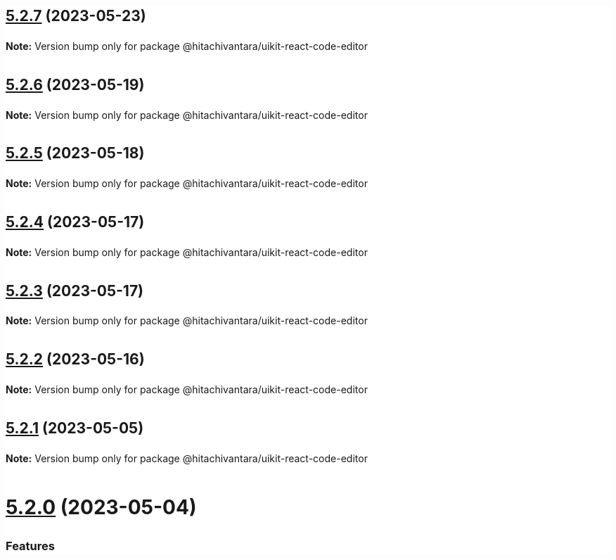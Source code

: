 ## [5.2.7](https://github.com/lumada-design/hv-uikit-react/compare/@hitachivantara/uikit-react-code-editor@5.2.6...@hitachivantara/uikit-react-code-editor@5.2.7) (2023-05-23)

**Note:** Version bump only for package @hitachivantara/uikit-react-code-editor

## [5.2.6](https://github.com/lumada-design/hv-uikit-react/compare/@hitachivantara/uikit-react-code-editor@5.2.5...@hitachivantara/uikit-react-code-editor@5.2.6) (2023-05-19)

**Note:** Version bump only for package @hitachivantara/uikit-react-code-editor

## [5.2.5](https://github.com/lumada-design/hv-uikit-react/compare/@hitachivantara/uikit-react-code-editor@5.2.4...@hitachivantara/uikit-react-code-editor@5.2.5) (2023-05-18)

**Note:** Version bump only for package @hitachivantara/uikit-react-code-editor

## [5.2.4](https://github.com/lumada-design/hv-uikit-react/compare/@hitachivantara/uikit-react-code-editor@5.2.3...@hitachivantara/uikit-react-code-editor@5.2.4) (2023-05-17)

**Note:** Version bump only for package @hitachivantara/uikit-react-code-editor

## [5.2.3](https://github.com/lumada-design/hv-uikit-react/compare/@hitachivantara/uikit-react-code-editor@5.2.2...@hitachivantara/uikit-react-code-editor@5.2.3) (2023-05-17)

**Note:** Version bump only for package @hitachivantara/uikit-react-code-editor

## [5.2.2](https://github.com/lumada-design/hv-uikit-react/compare/@hitachivantara/uikit-react-code-editor@5.2.1...@hitachivantara/uikit-react-code-editor@5.2.2) (2023-05-16)

**Note:** Version bump only for package @hitachivantara/uikit-react-code-editor

## [5.2.1](https://github.com/lumada-design/hv-uikit-react/compare/@hitachivantara/uikit-react-code-editor@5.2.0...@hitachivantara/uikit-react-code-editor@5.2.1) (2023-05-05)

**Note:** Version bump only for package @hitachivantara/uikit-react-code-editor

# [5.2.0](https://github.com/lumada-design/hv-uikit-react/compare/@hitachivantara/uikit-react-code-editor@5.1.1...@hitachivantara/uikit-react-code-editor@5.2.0) (2023-05-04)

### Features
